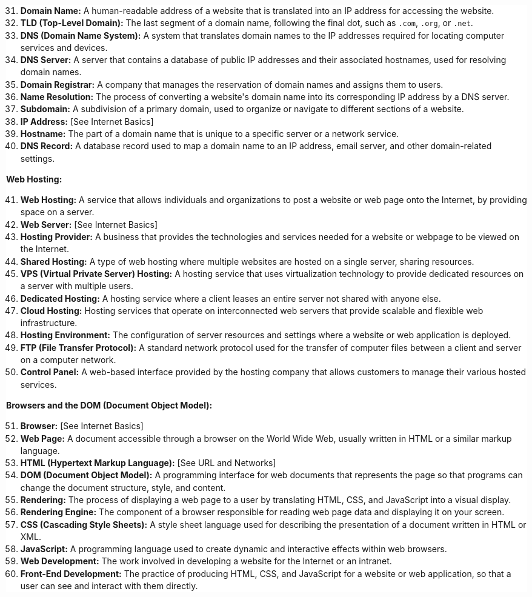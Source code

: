 31. **Domain Name:** A human-readable address of a website that is translated into an IP address for accessing the website.
32. **TLD (Top-Level Domain):** The last segment of a domain name, following the final dot, such as `.com`, `.org`, or `.net`.
33. **DNS (Domain Name System):** A system that translates domain names to the IP addresses required for locating computer services and devices.
34. **DNS Server:** A server that contains a database of public IP addresses and their associated hostnames, used for resolving domain names.
35. **Domain Registrar:** A company that manages the reservation of domain names and assigns them to users.
36. **Name Resolution:** The process of converting a website's domain name into its corresponding IP address by a DNS server.
37. **Subdomain:** A subdivision of a primary domain, used to organize or navigate to different sections of a website.
38. **IP Address:** [See Internet Basics]
39. **Hostname:** The part of a domain name that is unique to a specific server or a network service.
40. **DNS Record:** A database record used to map a domain name to an IP address, email server, and other domain-related settings.

**Web Hosting:**

41. **Web Hosting:** A service that allows individuals and organizations to post a website or web page onto the Internet, by providing space on a server.
42. **Web Server:** [See Internet Basics]
43. **Hosting Provider:** A business that provides the technologies and services needed for a website or webpage to be viewed on the Internet.
44. **Shared Hosting:** A type of web hosting where multiple websites are hosted on a single server, sharing resources.
45. **VPS (Virtual Private Server) Hosting:** A hosting service that uses virtualization technology to provide dedicated resources on a server with multiple users.
46. **Dedicated Hosting:** A hosting service where a client leases an entire server not shared with anyone else.
47. **Cloud Hosting:** Hosting services that operate on interconnected web servers that provide scalable and flexible web infrastructure.
48. **Hosting Environment:** The configuration of server resources and settings where a website or web application is deployed.
49. **FTP (File Transfer Protocol):** A standard network protocol used for the transfer of computer files between a client and server on a computer network.
50. **Control Panel:** A web-based interface provided by the hosting company that allows customers to manage their various hosted services.

**Browsers and the DOM (Document Object Model):**

51. **Browser:** [See Internet Basics]
52. **Web Page:** A document accessible through a browser on the World Wide Web, usually written in HTML or a similar markup language.
53. **HTML (Hypertext Markup Language):** [See URL and Networks]
54. **DOM (Document Object Model):** A programming interface for web documents that represents the page so that programs can change the document structure, style, and content.
55. **Rendering:** The process of displaying a web page to a user by translating HTML, CSS, and JavaScript into a visual display.
56. **Rendering Engine:** The component of a browser responsible for reading web page data and displaying it on your screen.
57. **CSS (Cascading Style Sheets):** A style sheet language used for describing the presentation of a document written in HTML or XML.
58. **JavaScript:** A programming language used to create dynamic and interactive effects within web browsers.
59. **Web Development:** The work involved in developing a website for the Internet or an intranet.
60. **Front-End Development:** The practice of producing HTML, CSS, and JavaScript for a website or web application, so that a user can see and interact with them directly.

